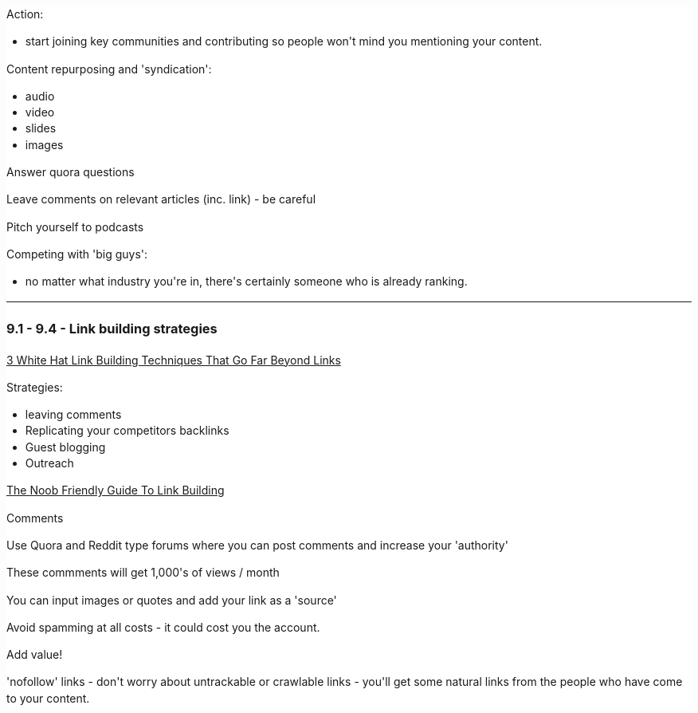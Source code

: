   

Action:

-   start joining key communities and contributing so people won't mind you mentioning your content.

  

Content repurposing and 'syndication':

-   audio
-   video
-   slides
-   images

  

Answer quora questions

Leave comments on relevant articles (inc. link) - be careful

Pitch yourself to podcasts

  

Competing with 'big guys':

-   no matter what industry you're in, there's certainly someone who is already ranking.

---

### 9.1 - 9.4 - Link building strategies

  

[3 White Hat Link Building Techniques That Go Far Beyond Links](https://ahrefs.com/blog/white-hat-link-building-techniques/)

Strategies:

-   leaving comments
-   Replicating your competitors backlinks
-   Guest blogging
-   Outreach

  

[The Noob Friendly Guide To Link Building](https://ahrefs.com/blog/link-building/)

Comments

Use Quora and Reddit type forums where you can post comments and increase your 'authority'

These commments will get 1,000's of views / month

You can input images or quotes and add your link as a 'source'

Avoid spamming at all costs - it could cost you the account.

Add value!

'nofollow' links - don't worry about untrackable or crawlable links - you'll get some natural links from the people who have come to your content.
